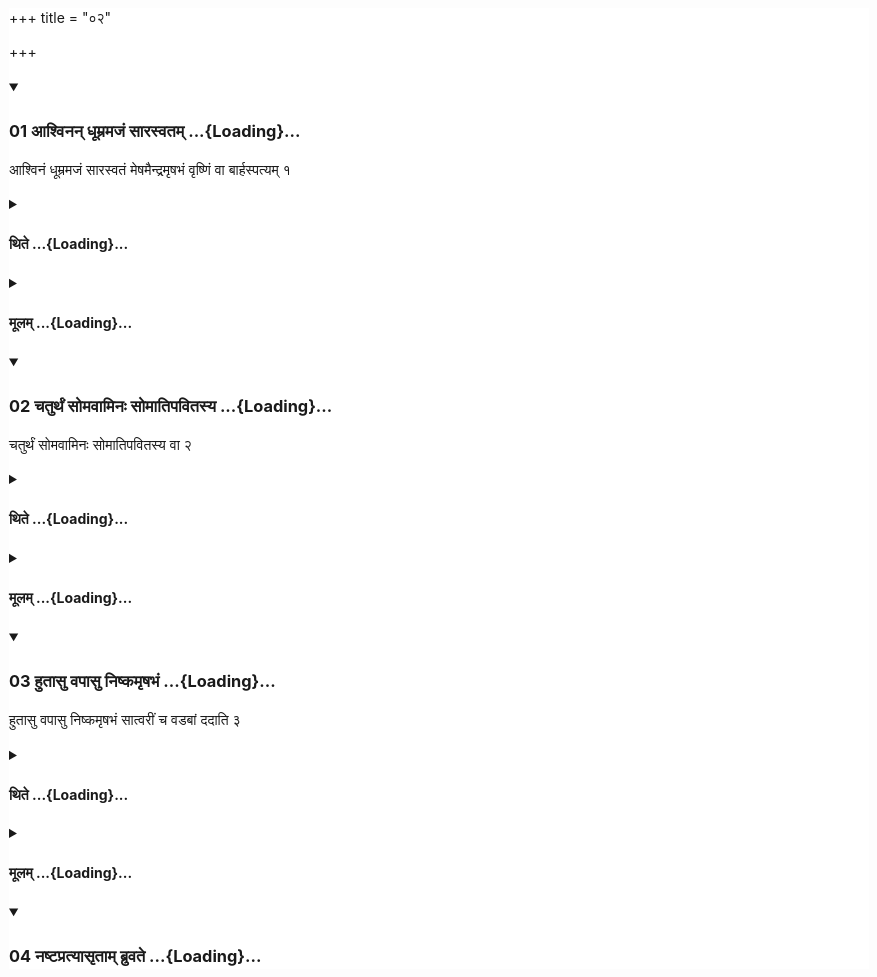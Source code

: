 +++
title = "०२"

+++

<div class="js_include" includetitle="true" newlevelforh1="3" unfilled url="/vedAH_yajuH/taittirIyam/sUtram/ApastambaH/shrautam/vishvAsa-prastutiH/19/02/01_Ashvinan_dhUmramajaM_sArasvatam.md">
<details open><summary><h3>01 आश्विनन् धूम्रमजं सारस्वतम् ...{Loading}...</h3></summary>

आश्विनं धूम्रमजं सारस्वतं मेषमैन्द्रमृषभं वृष्णिं वा बार्हस्पत्यम् १
</details>
</div>
<div class="js_include collapsed" newlevelforh1="4" title="थिते" unfilled url="/vedAH_yajuH/taittirIyam/sUtram/ApastambaH/shrautam/thite/19/02/01_Ashvinan_dhUmramajaM_sArasvatam.md">
<details><summary><h4>थिते ...{Loading}...</h4></summary></details>
</div>
<div class="js_include collapsed" newlevelforh1="4" title="मूलम्" unfilled url="/vedAH_yajuH/taittirIyam/sUtram/ApastambaH/shrautam/mUlam/19/02/01_Ashvinan_dhUmramajaM_sArasvatam.md">
<details><summary><h4>मूलम् ...{Loading}...</h4></summary></details>
</div>
<div class="js_include" includetitle="true" newlevelforh1="3" unfilled url="/vedAH_yajuH/taittirIyam/sUtram/ApastambaH/shrautam/vishvAsa-prastutiH/19/02/02_chaturthaM_somavAminaH_somAtipavitasya.md">
<details open><summary><h3>02 चतुर्थं सोमवामिनः सोमातिपवितस्य ...{Loading}...</h3></summary>

चतुर्थं सोमवामिनः सोमातिपवितस्य वा २
</details>
</div>
<div class="js_include collapsed" newlevelforh1="4" title="थिते" unfilled url="/vedAH_yajuH/taittirIyam/sUtram/ApastambaH/shrautam/thite/19/02/02_chaturthaM_somavAminaH_somAtipavitasya.md">
<details><summary><h4>थिते ...{Loading}...</h4></summary></details>
</div>
<div class="js_include collapsed" newlevelforh1="4" title="मूलम्" unfilled url="/vedAH_yajuH/taittirIyam/sUtram/ApastambaH/shrautam/mUlam/19/02/02_chaturthaM_somavAminaH_somAtipavitasya.md">
<details><summary><h4>मूलम् ...{Loading}...</h4></summary></details>
</div>
<div class="js_include" includetitle="true" newlevelforh1="3" unfilled url="/vedAH_yajuH/taittirIyam/sUtram/ApastambaH/shrautam/vishvAsa-prastutiH/19/02/03_hutAsu_vapAsu_niShkamRShabhaM.md">
<details open><summary><h3>03 हुतासु वपासु निष्कमृषभं ...{Loading}...</h3></summary>

हुतासु वपासु निष्कमृषभं सात्वरीं च वडबां ददाति ३
</details>
</div>
<div class="js_include collapsed" newlevelforh1="4" title="थिते" unfilled url="/vedAH_yajuH/taittirIyam/sUtram/ApastambaH/shrautam/thite/19/02/03_hutAsu_vapAsu_niShkamRShabhaM.md">
<details><summary><h4>थिते ...{Loading}...</h4></summary></details>
</div>
<div class="js_include collapsed" newlevelforh1="4" title="मूलम्" unfilled url="/vedAH_yajuH/taittirIyam/sUtram/ApastambaH/shrautam/mUlam/19/02/03_hutAsu_vapAsu_niShkamRShabhaM.md">
<details><summary><h4>मूलम् ...{Loading}...</h4></summary></details>
</div>
<div class="js_include" includetitle="true" newlevelforh1="3" unfilled url="/vedAH_yajuH/taittirIyam/sUtram/ApastambaH/shrautam/vishvAsa-prastutiH/19/02/04_naShTapratyAsRtAm_bruvate.md">
<details open><summary><h3>04 नष्टप्रत्यासृताम् ब्रुवते ...{Loading}...</h3></summary>
